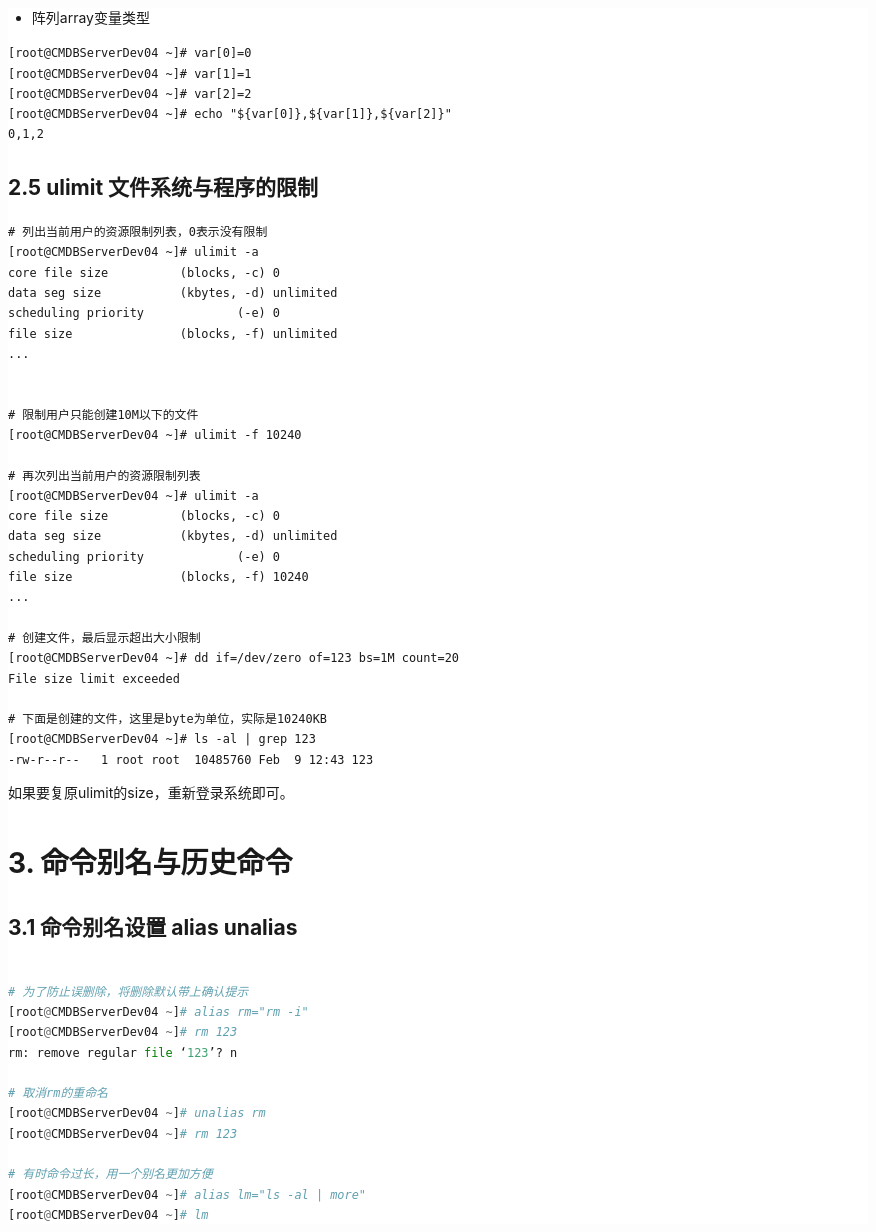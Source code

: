 - 阵列array变量类型

```
[root@CMDBServerDev04 ~]# var[0]=0
[root@CMDBServerDev04 ~]# var[1]=1
[root@CMDBServerDev04 ~]# var[2]=2
[root@CMDBServerDev04 ~]# echo "${var[0]},${var[1]},${var[2]}"
0,1,2
```

## 2.5 ulimit 文件系统与程序的限制

```
# 列出当前用户的资源限制列表，0表示没有限制
[root@CMDBServerDev04 ~]# ulimit -a
core file size          (blocks, -c) 0
data seg size           (kbytes, -d) unlimited
scheduling priority             (-e) 0
file size               (blocks, -f) unlimited
...


# 限制用户只能创建10M以下的文件
[root@CMDBServerDev04 ~]# ulimit -f 10240

# 再次列出当前用户的资源限制列表
[root@CMDBServerDev04 ~]# ulimit -a
core file size          (blocks, -c) 0
data seg size           (kbytes, -d) unlimited
scheduling priority             (-e) 0
file size               (blocks, -f) 10240
...

# 创建文件，最后显示超出大小限制
[root@CMDBServerDev04 ~]# dd if=/dev/zero of=123 bs=1M count=20
File size limit exceeded

# 下面是创建的文件，这里是byte为单位，实际是10240KB
[root@CMDBServerDev04 ~]# ls -al | grep 123
-rw-r--r--   1 root root  10485760 Feb  9 12:43 123

```

如果要复原ulimit的size，重新登录系统即可。


# 3. 命令别名与历史命令

## 3.1 命令别名设置 alias unalias

```python

# 为了防止误删除，将删除默认带上确认提示
[root@CMDBServerDev04 ~]# alias rm="rm -i"
[root@CMDBServerDev04 ~]# rm 123
rm: remove regular file ‘123’? n

# 取消rm的重命名
[root@CMDBServerDev04 ~]# unalias rm
[root@CMDBServerDev04 ~]# rm 123

# 有时命令过长，用一个别名更加方便
[root@CMDBServerDev04 ~]# alias lm="ls -al | more"
[root@CMDBServerDev04 ~]# lm
```